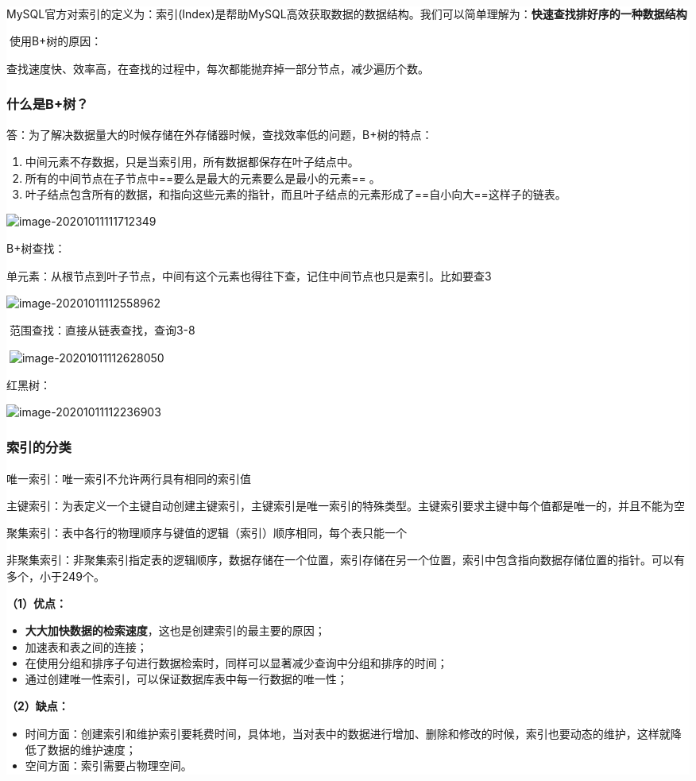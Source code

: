 ​		MySQL官方对索引的定义为：索引(Index)是帮助MySQL高效获取数据的数据结构。我们可以简单理解为：**快速查找排好序的一种数据结构**

​		使用B+树的原因：

​		查找速度快、效率高，在查找的过程中，每次都能抛弃掉一部分节点，减少遍历个数。

### 	  什么是B+树？

​		答：为了解决数据量大的时候存储在外存储器时候，查找效率低的问题，B+树的特点：

1. 中间元素不存数据，只是当索引用，所有数据都保存在叶子结点中。
2. 所有的中间节点在子节点中==要么是最大的元素要么是最小的元素== 。
3. 叶子结点包含所有的数据，和指向这些元素的指针，而且叶子结点的元素形成了==自小向大==这样子的链表。

![image-20201011111712349](https://gitee.com/Vinda_Boy/myphoto/raw/master/img/image-20201011111712349.png)

B+树查找：

​	单元素：从根节点到叶子节点，中间有这个元素也得往下查，记住中间节点也只是索引。比如要查3

![image-20201011112558962](https://gitee.com/Vinda_Boy/myphoto/raw/master/img/image-20201011112558962.png)

​	范围查找：直接从链表查找，查询3-8

​	![image-20201011112628050](https://gitee.com/Vinda_Boy/myphoto/raw/master/img/image-20201011112628050.png)





红黑树：

![image-20201011112236903](https://gitee.com/Vinda_Boy/myphoto/raw/master/img/image-20201011112236903.png)





### 索引的分类

唯一索引：唯一索引不允许两行具有相同的索引值

主键索引：为表定义一个主键自动创建主键索引，主键索引是唯一索引的特殊类型。主键索引要求主键中每个值都是唯一的，并且不能为空

聚集索引：表中各行的物理顺序与键值的逻辑（索引）顺序相同，每个表只能一个

非聚集索引：非聚集索引指定表的逻辑顺序，数据存储在一个位置，索引存储在另一个位置，索引中包含指向数据存储位置的指针。可以有多个，小于249个。

**（1）优点：**

- **大大加快数据的检索速度**，这也是创建索引的最主要的原因；
- 加速表和表之间的连接；
- 在使用分组和排序子句进行数据检索时，同样可以显著减少查询中分组和排序的时间；
- 通过创建唯一性索引，可以保证数据库表中每一行数据的唯一性；

**（2）缺点：**

- 时间方面：创建索引和维护索引要耗费时间，具体地，当对表中的数据进行增加、删除和修改的时候，索引也要动态的维护，这样就降低了数据的维护速度；
- 空间方面：索引需要占物理空间。

